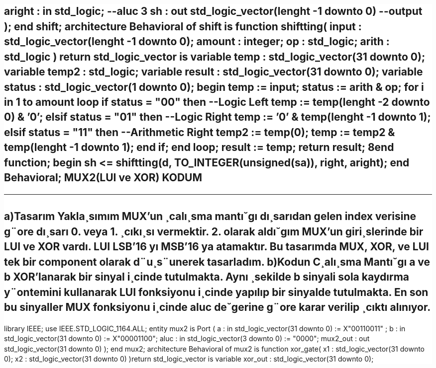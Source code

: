 aright : in std_logic; --aluc 3
sh : out std_logic_vector(lenght -1 downto 0) --output
);
end shift;
architecture Behavioral of shift is
function shiftting(
input : std_logic_vector(lenght -1 downto 0);
amount : integer;
op : std_logic;
arith : std_logic
) return std_logic_vector is
variable temp : std_logic_vector(31 downto 0);
variable temp2 : std_logic;
variable result : std_logic_vector(31 downto 0);
variable status : std_logic_vector(1 downto 0);
begin
temp := input;
status := arith & op;
for i in 1 to amount loop
if status = "00" then --Logic Left
temp := temp(lenght -2 downto 0) & ’0’;
elsif status = "01" then --Logic Right
temp := ’0’ & temp(lenght -1 downto 1);
elsif status = "11" then --Arithmetic Right
temp2 := temp(0);
temp := temp2 & temp(lenght -1 downto 1);
end if;
end loop;
result := temp;
return result;
8end function;
begin
sh <= shiftting(d, TO_INTEGER(unsigned(sa)), right, aright);
end Behavioral;
MUX2(LUI ve XOR) KODUM
---------------------------------------------------
---------------------------------------------------
a)Tasarım Yakla¸sımım
MUX’un ¸calı¸sma mantı˘gı dı¸sarıdan gelen index verisine g¨ore dı¸sarı 0. veya 1.
¸cıkı¸sı vermektir. 2. olarak aldı˘gım MUX’un giri¸slerinde bir LUI ve XOR vardı.
LUI LSB’16 yı MSB’16 ya atamaktır. Bu tasarımda MUX, XOR, ve LUI tek bir component
olarak d¨u¸s¨unerek tasarladım.
b)Kodun C¸alı¸sma Mantı˘gı
a ve b XOR’lanarak bir sinyal i¸cinde tutulmakta. Aynı ¸sekilde b sinyali
sola kaydırma y¨ontemini kullanarak LUI fonksiyonu i¸cinde yapılıp bir sinyalde tutulmakta.
En son bu sinyaller MUX fonksiyonu i¸cinde aluc de˘gerine g¨ore karar verilip ¸cıktı alınıyor.
---------------------------------------------------
library IEEE;
use IEEE.STD_LOGIC_1164.ALL;
entity mux2 is
Port (
a : in std_logic_vector(31 downto 0) := X"00110011" ;
b : in std_logic_vector(31 downto 0) := X"00001100";
aluc : in std_logic_vector(3 downto 0) := "0000";
mux2_out : out std_logic_vector(31 downto 0)
);
end mux2;
architecture Behavioral of mux2 is
function xor_gate(
x1 : std_logic_vector(31 downto 0);
x2 : std_logic_vector(31 downto 0)
)return std_logic_vector is
variable xor_out : std_logic_vector(31 downto 0);